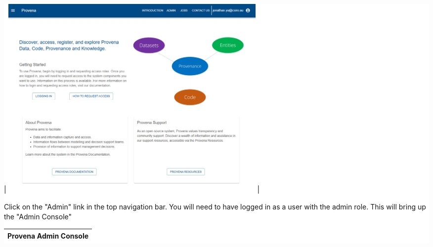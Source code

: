 | <img src="../assets/images/admin/admin_group_1.png" alt="drawing" width="500"/> |

Click on the "Admin" link in the top navigation bar. You will need to have logged in as a user with the admin role. This will bring up the "Admin Console"

|                           Provena Admin Console                                  |
| :------------------------------------------------------------------------------: |